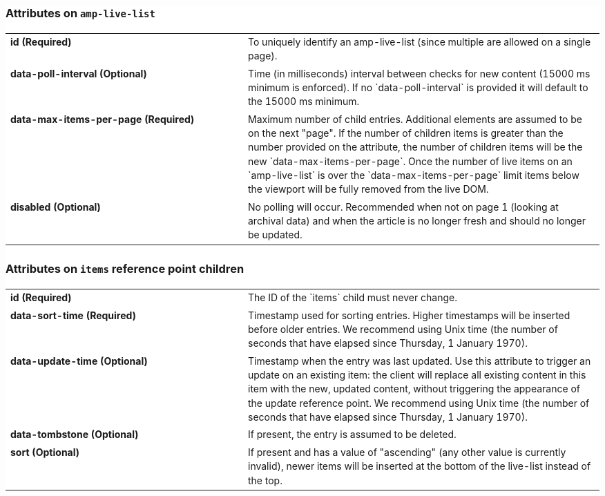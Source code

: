 ### Attributes on `amp-live-list`

<table class="ad-m-table-listing">
  <tr>
    <td width="40%"><strong>id (Required)</strong></td>
    <td>To uniquely identify an amp-live-list (since multiple are allowed on a single
    page).</td>
  </tr>
  <tr>
    <td width="40%"><strong>data-poll-interval (Optional)</strong></td>
    <td>Time (in milliseconds) interval between checks for new content (15000 ms minimum is
    enforced). If no `data-poll-interval` is provided it will default to the 15000 ms
    minimum.</td>
  </tr>
  <tr>
    <td width="40%"><strong>data-max-items-per-page (Required)</strong></td>
    <td>Maximum number of child entries. Additional elements are assumed to be on the
    next "page". If the number of children items is greater than the number
    provided on the attribute, the number of children items will be the new
    `data-max-items-per-page`.
    Once the number of live items on an `amp-live-list` is over the
    `data-max-items-per-page` limit items below the viewport will be fully
    removed from the live DOM.</td>
  </tr>
  <tr>
    <td width="40%"><strong>disabled (Optional)</strong></td>
    <td>No polling will occur. Recommended when not on page 1 (looking at archival data)
    and when the article is no longer fresh and should no longer be updated.</td>
  </tr>
</table>


### Attributes on `items` reference point children

<table class="ad-m-table-listing">
  <tr>
    <td width="40%"><strong>id (Required)</strong></td>
    <td>The ID of the `items` child must never change.</td>
  </tr>
  <tr>
    <td width="40%"><strong>data-sort-time (Required)</strong></td>
    <td>Timestamp used for sorting entries. Higher timestamps will be
    inserted before older entries. We recommend using Unix time (the number of
    seconds that have elapsed since Thursday, 1 January 1970).</td>
  </tr>
  <tr>
    <td width="40%"><strong>data-update-time (Optional)</strong></td>
    <td>Timestamp when the entry was last updated.  Use this attribute to trigger an
    update on an existing item: the client will replace all existing content in
    this item with the new, updated content, without triggering the appearance of
    the update reference point. We recommend using Unix time (the number of seconds
    that have elapsed since Thursday, 1 January 1970).</td>
  </tr>
  <tr>
    <td width="40%"><strong>data-tombstone (Optional)</strong></td>
    <td>If present, the entry is assumed to be deleted.</td>
  </tr>
  <tr>
    <td width="40%"><strong>sort (Optional)</strong></td>
    <td>If present and has a value of "ascending" (any other value is currently
    invalid), newer items will be inserted at the bottom of the live-list instead
    of the top.</td>
  </tr>
</table>